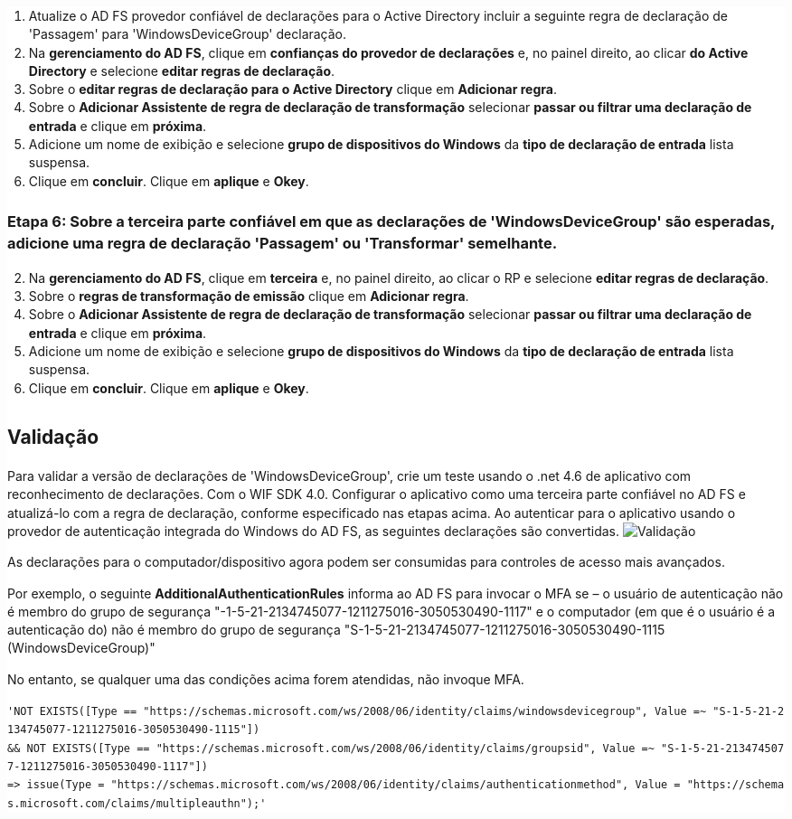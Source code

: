 1. Atualize o AD FS provedor confiável de declarações para o Active Directory incluir a seguinte regra de declaração de 'Passagem' para 'WindowsDeviceGroup' declaração.
2.  Na **gerenciamento do AD FS**, clique em **confianças do provedor de declarações** e, no painel direito, ao clicar **do Active Directory** e selecione **editar regras de declaração**.
3.  Sobre o **editar regras de declaração para o Active Directory** clique em **Adicionar regra**.
4.  Sobre o **Adicionar Assistente de regra de declaração de transformação** selecionar **passar ou filtrar uma declaração de entrada** e clique em **próxima**.
5.  Adicione um nome de exibição e selecione **grupo de dispositivos do Windows** da **tipo de declaração de entrada** lista suspensa.
6.  Clique em **concluir**.  Clique em **aplique** e **Okey**. 


### <a name="step-6-on-the-relying-party-where-the-windowsdevicegroup-claims-are-expected-add-a-similar-pass-through-or-transform-claim-rule"></a>Etapa 6: Sobre a terceira parte confiável em que as declarações de 'WindowsDeviceGroup' são esperadas, adicione uma regra de declaração 'Passagem' ou 'Transformar' semelhante.
2.  Na **gerenciamento do AD FS**, clique em **terceira** e, no painel direito, ao clicar o RP e selecione **editar regras de declaração**.
3.  Sobre o **regras de transformação de emissão** clique em **Adicionar regra**.
4.  Sobre o **Adicionar Assistente de regra de declaração de transformação** selecionar **passar ou filtrar uma declaração de entrada** e clique em **próxima**.
5.  Adicione um nome de exibição e selecione **grupo de dispositivos do Windows** da **tipo de declaração de entrada** lista suspensa.
6.  Clique em **concluir**.  Clique em **aplique** e **Okey**.

## <a name="validation"></a>Validação
Para validar a versão de declarações de 'WindowsDeviceGroup', crie um teste usando o .net 4.6 de aplicativo com reconhecimento de declarações. Com o WIF SDK 4.0.
Configurar o aplicativo como uma terceira parte confiável no AD FS e atualizá-lo com a regra de declaração, conforme especificado nas etapas acima.
Ao autenticar para o aplicativo usando o provedor de autenticação integrada do Windows do AD FS, as seguintes declarações são convertidas.
![Validação](media/AD-FS-Compound-Authentication-and-AD-DS-claims/gpmc9.png)

As declarações para o computador/dispositivo agora podem ser consumidas para controles de acesso mais avançados.

Por exemplo, o seguinte **AdditionalAuthenticationRules** informa ao AD FS para invocar o MFA se – o usuário de autenticação não é membro do grupo de segurança "-1-5-21-2134745077-1211275016-3050530490-1117" e o computador (em que é o usuário é a autenticação do) não é membro do grupo de segurança "S-1-5-21-2134745077-1211275016-3050530490-1115 (WindowsDeviceGroup)"

No entanto, se qualquer uma das condições acima forem atendidas, não invoque MFA.

```
'NOT EXISTS([Type == "https://schemas.microsoft.com/ws/2008/06/identity/claims/windowsdevicegroup", Value =~ "S-1-5-21-2134745077-1211275016-3050530490-1115"])
&& NOT EXISTS([Type == "https://schemas.microsoft.com/ws/2008/06/identity/claims/groupsid", Value =~ "S-1-5-21-2134745077-1211275016-3050530490-1117"])
=> issue(Type = "https://schemas.microsoft.com/ws/2008/06/identity/claims/authenticationmethod", Value = "https://schemas.microsoft.com/claims/multipleauthn");'
```
